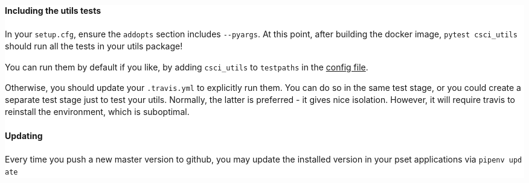 #### Including the utils tests

In your `setup.cfg`, ensure the `addopts` section includes `--pyargs`.  At
this point, after building the docker image, `pytest csci_utils` should run all
the tests in your utils package!

You can run them by default if you like, by adding `csci_utils` to `testpaths`
in the [config
file](https://docs.pytest.org/en/documentation-restructure/how-to/customize.html#confval-testpaths).

Otherwise, you should update your `.travis.yml` to explicitly run them.  You can
do so in the same test stage, or you could create a separate test stage just to
test your utils.  Normally, the latter is preferred - it gives nice isolation.
However, it will require travis to reinstall the environment, which is
suboptimal.

#### Updating

Every time you push a new master version to github, you may update the installed
version in your pset applications via `pipenv update`
